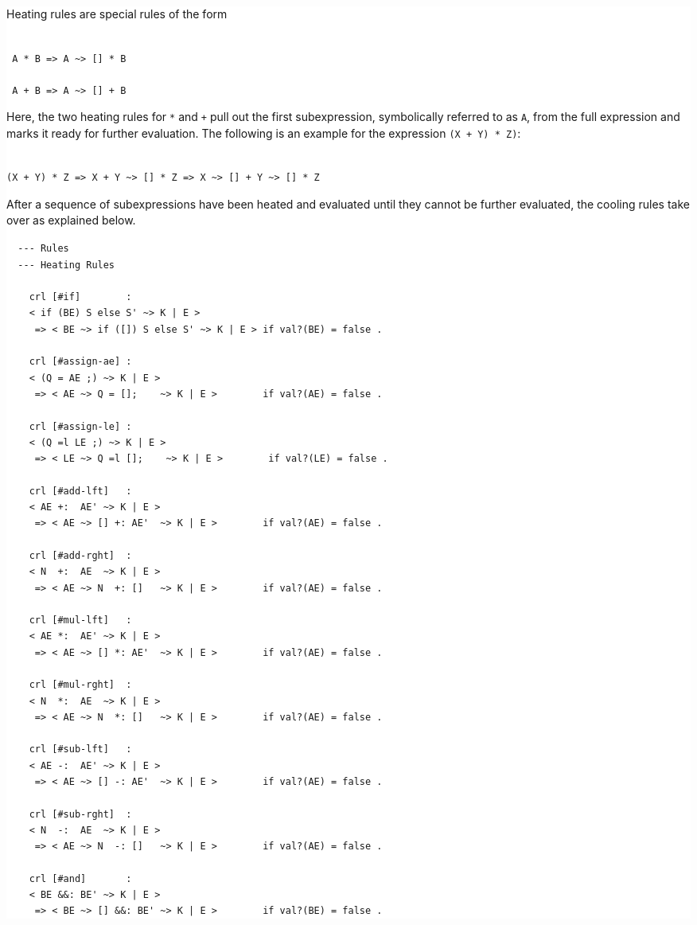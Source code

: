 Heating rules are special rules of the form

```

 A * B => A ~> [] * B

 A + B => A ~> [] + B
```

Here, the two heating rules for `*` and `+` pull out the first subexpression,
symbolically referred to as `A`, from the full expression and marks it ready for
further evaluation. The following is an example for the expression `(X + Y) *
Z)`:

```

(X + Y) * Z => X + Y ~> [] * Z => X ~> [] + Y ~> [] * Z

```

After a sequence of subexpressions have been heated and evaluated until they
cannot be further evaluated, the cooling rules take over as explained below.


```maude
  --- Rules
  --- Heating Rules

    crl [#if]        :
	< if (BE) S else S' ~> K | E >
     => < BE ~> if ([]) S else S' ~> K | E > if val?(BE) = false .

    crl [#assign-ae] :
	< (Q = AE ;) ~> K | E >
     => < AE ~> Q = [];    ~> K | E >        if val?(AE) = false .

    crl [#assign-le] :
	< (Q =l LE ;) ~> K | E >
     => < LE ~> Q =l [];    ~> K | E >        if val?(LE) = false .

    crl [#add-lft]   :
	< AE +:  AE' ~> K | E >
     => < AE ~> [] +: AE'  ~> K | E >        if val?(AE) = false .

    crl [#add-rght]  :
	< N  +:  AE  ~> K | E >
     => < AE ~> N  +: []   ~> K | E >        if val?(AE) = false .

    crl [#mul-lft]   :
	< AE *:  AE' ~> K | E >
     => < AE ~> [] *: AE'  ~> K | E >        if val?(AE) = false .

    crl [#mul-rght]  :
	< N  *:  AE  ~> K | E >
     => < AE ~> N  *: []   ~> K | E >        if val?(AE) = false .

    crl [#sub-lft]   :
	< AE -:  AE' ~> K | E >
     => < AE ~> [] -: AE'  ~> K | E >        if val?(AE) = false .

    crl [#sub-rght]  :
	< N  -:  AE  ~> K | E >
     => < AE ~> N  -: []   ~> K | E >        if val?(AE) = false .

    crl [#and]       :
	< BE &&: BE' ~> K | E >
     => < BE ~> [] &&: BE' ~> K | E >        if val?(BE) = false .
```